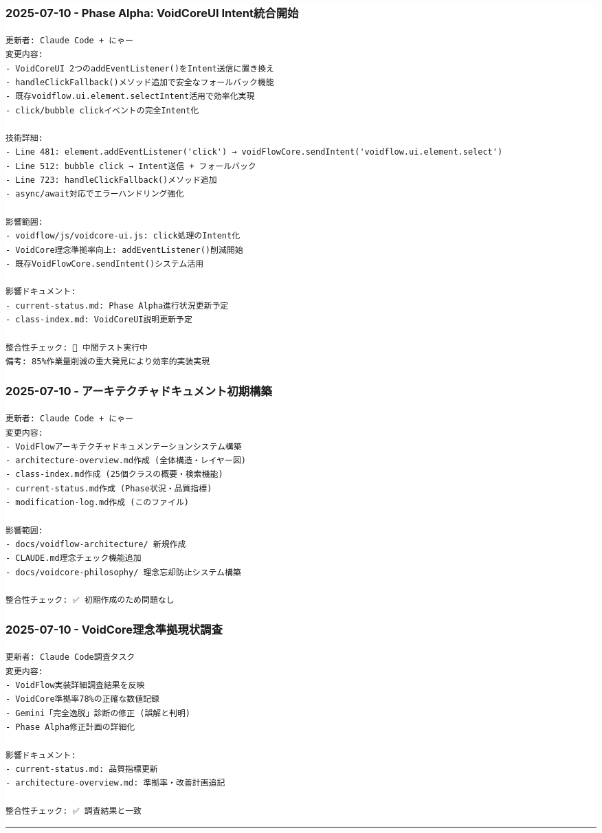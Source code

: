 ### **2025-07-10 - Phase Alpha: VoidCoreUI Intent統合開始**
```
更新者: Claude Code + にゃー
変更内容:
- VoidCoreUI 2つのaddEventListener()をIntent送信に置き換え
- handleClickFallback()メソッド追加で安全なフォールバック機能
- 既存voidflow.ui.element.selectIntent活用で効率化実現
- click/bubble clickイベントの完全Intent化

技術詳細:
- Line 481: element.addEventListener('click') → voidFlowCore.sendIntent('voidflow.ui.element.select')
- Line 512: bubble click → Intent送信 + フォールバック
- Line 723: handleClickFallback()メソッド追加
- async/await対応でエラーハンドリング強化

影響範囲:
- voidflow/js/voidcore-ui.js: click処理のIntent化
- VoidCore理念準拠率向上: addEventListener()削減開始
- 既存VoidFlowCore.sendIntent()システム活用

影響ドキュメント:
- current-status.md: Phase Alpha進行状況更新予定
- class-index.md: VoidCoreUI説明更新予定

整合性チェック: 🔄 中間テスト実行中
備考: 85%作業量削減の重大発見により効率的実装実現
```

### **2025-07-10 - アーキテクチャドキュメント初期構築**
```
更新者: Claude Code + にゃー
変更内容:
- VoidFlowアーキテクチャドキュメンテーションシステム構築
- architecture-overview.md作成 (全体構造・レイヤー図)
- class-index.md作成 (25個クラスの概要・検索機能)
- current-status.md作成 (Phase状況・品質指標)
- modification-log.md作成 (このファイル)

影響範囲:
- docs/voidflow-architecture/ 新規作成
- CLAUDE.md理念チェック機能追加
- docs/voidcore-philosophy/ 理念忘却防止システム構築

整合性チェック: ✅ 初期作成のため問題なし
```

### **2025-07-10 - VoidCore理念準拠現状調査**
```
更新者: Claude Code調査タスク
変更内容:
- VoidFlow実装詳細調査結果を反映
- VoidCore準拠率78%の正確な数値記録
- Gemini「完全逸脱」診断の修正 (誤解と判明)
- Phase Alpha修正計画の詳細化

影響ドキュメント:
- current-status.md: 品質指標更新
- architecture-overview.md: 準拠率・改善計画追記

整合性チェック: ✅ 調査結果と一致
```

---